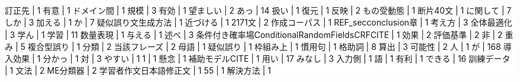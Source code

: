 訂正先 | 1
有意 | 1
ドメイン間 | 1
規模 | 3
有効 | 1
望ましい | 2
あっ | 14
扱い | 1
復元 | 1
反映 | 2
もの受動態 | 1
断片40文 | 1
に関して | 7
しか | 3
加える | 1
か | 7
疑似誤り文生成方法 | 1
近づける | 1
2171文 | 2
作成コーパス | 1
REF_secconclusion章 | 1
考え方 | 3
全体最適化 | 3
学ん | 1
学習 | 11
数量表現 | 1
与える | 1
述べ | 3
条件付き確率場ConditionalRandomFieldsCRFCITE | 1
効果 | 2
評価基準 | 2
非 | 2
重み | 5
複合型誤り | 1
分類 | 2
当該フレーズ | 2
母語 | 1
疑似誤り | 1
枠組み上 | 1
慣用句 | 1
格助詞 | 8
算出 | 3
可能性 | 2
人 | 1
が | 168
導入効果 | 1
分かっ | 1
対 | 3
やすい | 1
1 | 1
懸念 | 1
補助モデルCITE | 1
用い | 17
みなし | 3
入力側 | 1
語 | 1
有利 | 1
できる | 16
訓練データ | 1
文法 | 2
ME分類器 | 2
学習者作文日本語修正文 | 1
55 | 1
解決方法 | 1